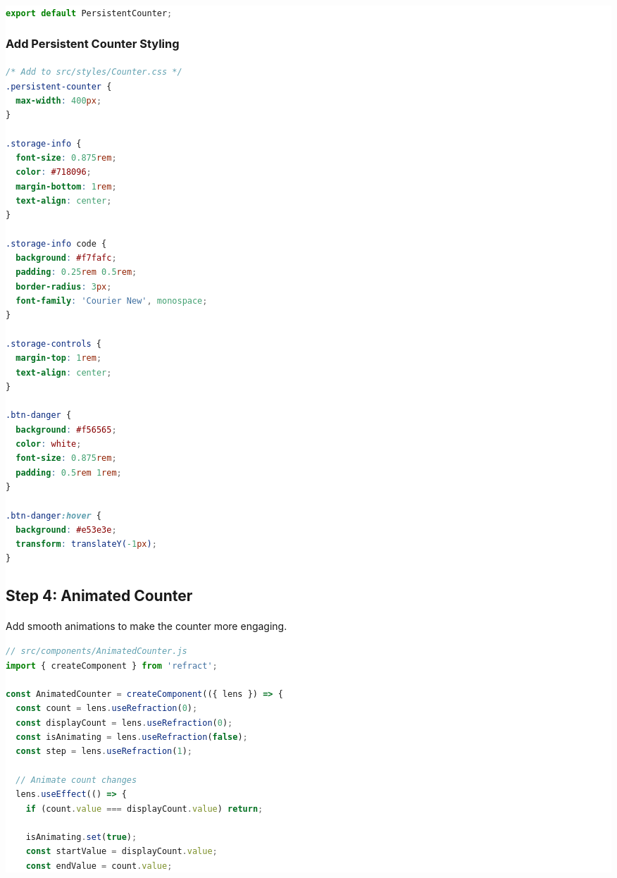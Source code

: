 ```javascript
export default PersistentCounter;
```

### Add Persistent Counter Styling

```css
/* Add to src/styles/Counter.css */
.persistent-counter {
  max-width: 400px;
}

.storage-info {
  font-size: 0.875rem;
  color: #718096;
  margin-bottom: 1rem;
  text-align: center;
}

.storage-info code {
  background: #f7fafc;
  padding: 0.25rem 0.5rem;
  border-radius: 3px;
  font-family: 'Courier New', monospace;
}

.storage-controls {
  margin-top: 1rem;
  text-align: center;
}

.btn-danger {
  background: #f56565;
  color: white;
  font-size: 0.875rem;
  padding: 0.5rem 1rem;
}

.btn-danger:hover {
  background: #e53e3e;
  transform: translateY(-1px);
}
```

## Step 4: Animated Counter

Add smooth animations to make the counter more engaging.

```javascript
// src/components/AnimatedCounter.js
import { createComponent } from 'refract';

const AnimatedCounter = createComponent(({ lens }) => {
  const count = lens.useRefraction(0);
  const displayCount = lens.useRefraction(0);
  const isAnimating = lens.useRefraction(false);
  const step = lens.useRefraction(1);
  
  // Animate count changes
  lens.useEffect(() => {
    if (count.value === displayCount.value) return;
    
    isAnimating.set(true);
    const startValue = displayCount.value;
    const endValue = count.value;
```